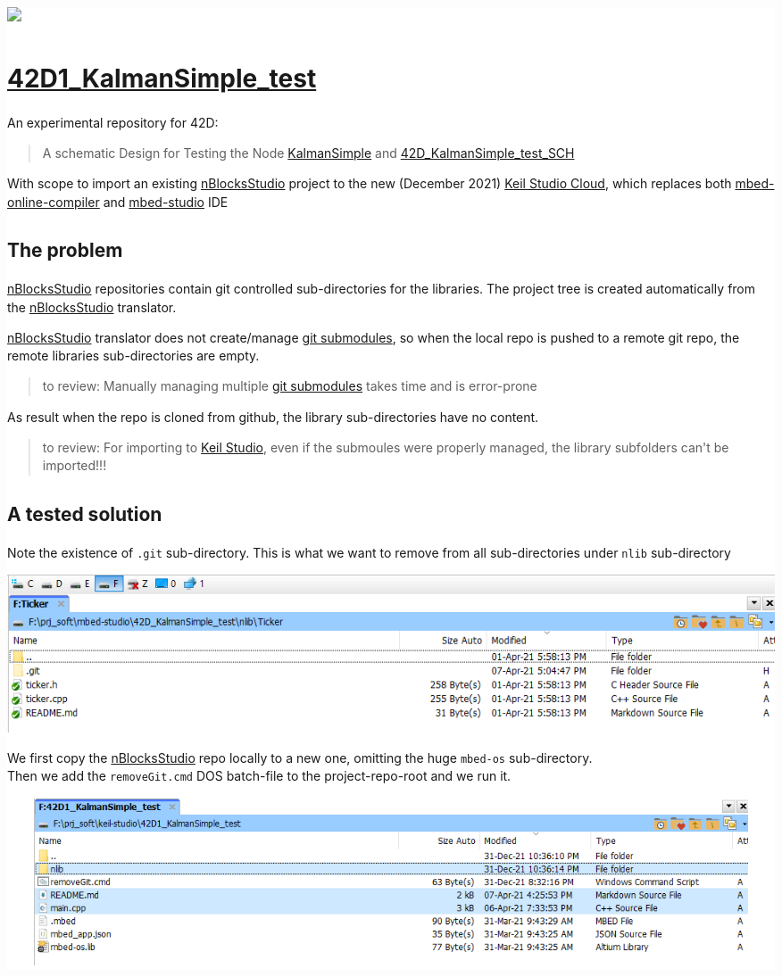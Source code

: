 [![](https://img.shields.io/badge/nBlocksStudioNodes-blue.svg)](https://github.com/nBlocksStudioNodes)

# [42D1_KalmanSimple_test](https://github.com/nBlocksStudioApps/42D1_KalmanSimple_test)

An experimental repository for 42D:

> A schematic Design for Testing the Node [KalmanSimple](https://github.com/nBlocksStudioNodes/nblocks_kalmansimple) and [42D_KalmanSimple_test_SCH](https://github.com/nBlocksStudioApps/42D_KalmanSimple_test_SCH)

With scope to import an existing [nBlocksStudio](https://github.com/nblocksStudio/nblocksStudio.github.io) project to the new (December 2021) [Keil Studio Cloud](https://www.keil.arm.com/), which replaces both [mbed-online-compiler](https://os.mbed.com/handbook/mbed-Compiler) and [mbed-studio](https://os.mbed.com/studio/) IDE

## The problem
[nBlocksStudio](https://github.com/nblocksStudio/nblocksStudio.github.io) repositories contain git controlled sub-directories for the libraries. The project tree is created automatically from the [nBlocksStudio](https://github.com/nblocksStudio/nblocksStudio.github.io) translator.

[nBlocksStudio](https://github.com/nblocksStudio/nblocksStudio.github.io) translator does not create/manage [git submodules](https://git-scm.com/book/en/v2/Git-Tools-Submodules), so when the local repo is pushed to a remote git repo, the remote libraries sub-directories are empty. 
> to review:
 Manually managing multiple [git submodules](https://git-scm.com/book/en/v2/Git-Tools-Submodules) takes time and is error-prone 

As result when the repo is cloned from github, the library sub-directories have no content. 

> to review: For importing to [Keil Studio](https://www.keil.arm.com/), even if the submoules were properly managed, the library subfolders can't be imported!!!


## A tested solution

Note the existence of `.git` sub-directory. 
This is what we want to remove from all sub-directories under `nlib` sub-directory

<p align="center">
<img
src="img/03.PNG"
width = 900
/>
</p>

We first copy the [nBlocksStudio](https://github.com/nblocksStudio/nblocksStudio.github.io) repo locally to a new one, omitting the huge `mbed-os` sub-directory.  
Then we add the `removeGit.cmd` DOS batch-file to the project-repo-root and we run it.
<p align="center">
<img
src="img/01.PNG"
width = 800
/>
</p>
